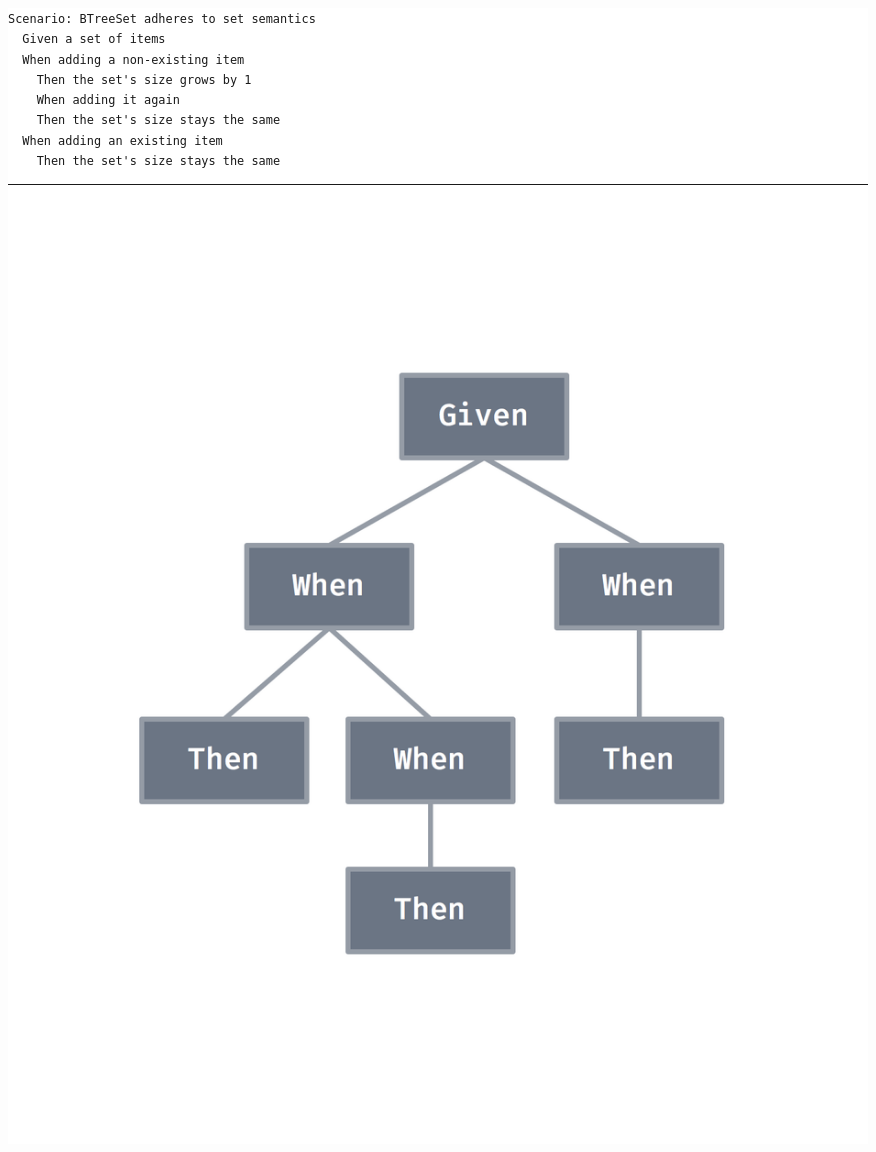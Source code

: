 ```
Scenario: BTreeSet adheres to set semantics
  Given a set of items
  When adding a non-existing item
    Then the set's size grows by 1
    When adding it again
    Then the set's size stays the same
  When adding an existing item
    Then the set's size stays the same
```

---

![left](Assets/Gherkin.png)
